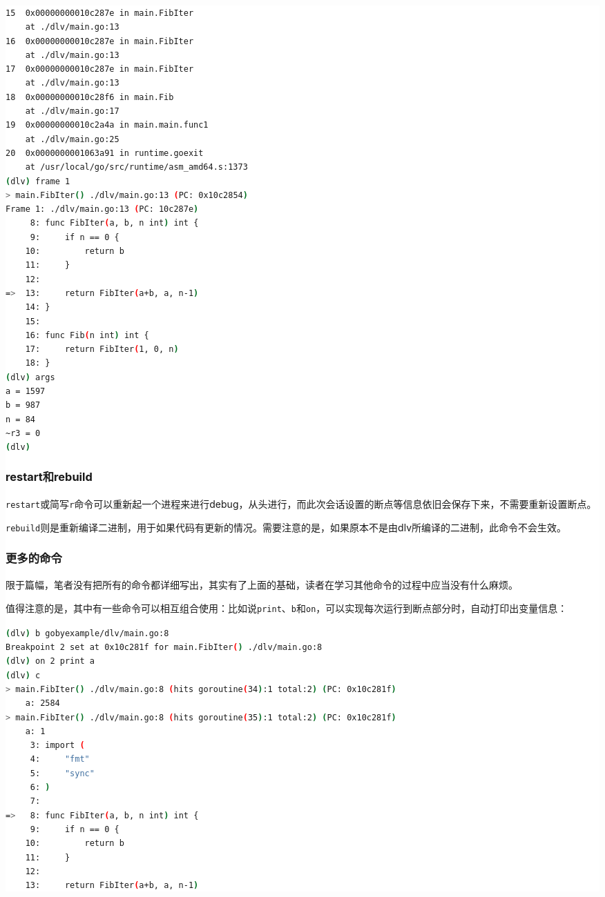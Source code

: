 ```bash
15  0x00000000010c287e in main.FibIter
    at ./dlv/main.go:13
16  0x00000000010c287e in main.FibIter
    at ./dlv/main.go:13
17  0x00000000010c287e in main.FibIter
    at ./dlv/main.go:13
18  0x00000000010c28f6 in main.Fib
    at ./dlv/main.go:17
19  0x00000000010c2a4a in main.main.func1
    at ./dlv/main.go:25
20  0x0000000001063a91 in runtime.goexit
    at /usr/local/go/src/runtime/asm_amd64.s:1373
(dlv) frame 1
> main.FibIter() ./dlv/main.go:13 (PC: 0x10c2854)
Frame 1: ./dlv/main.go:13 (PC: 10c287e)
     8:	func FibIter(a, b, n int) int {
     9:		if n == 0 {
    10:			return b
    11:		}
    12:
=>  13:		return FibIter(a+b, a, n-1)
    14:	}
    15:
    16:	func Fib(n int) int {
    17:		return FibIter(1, 0, n)
    18:	}
(dlv) args
a = 1597
b = 987
n = 84
~r3 = 0
(dlv)
```
### restart和rebuild
`restart`或简写`r`命令可以重新起一个进程来进行debug，从头进行，而此次会话设置的断点等信息依旧会保存下来，不需要重新设置断点。

`rebuild`则是重新编译二进制，用于如果代码有更新的情况。需要注意的是，如果原本不是由dlv所编译的二进制，此命令不会生效。

### 更多的命令
限于篇幅，笔者没有把所有的命令都详细写出，其实有了上面的基础，读者在学习其他命令的过程中应当没有什么麻烦。

值得注意的是，其中有一些命令可以相互组合使用：比如说`print`、`b`和`on`，可以实现每次运行到断点部分时，自动打印出变量信息：
```bash
(dlv) b gobyexample/dlv/main.go:8
Breakpoint 2 set at 0x10c281f for main.FibIter() ./dlv/main.go:8
(dlv) on 2 print a
(dlv) c
> main.FibIter() ./dlv/main.go:8 (hits goroutine(34):1 total:2) (PC: 0x10c281f)
	a: 2584
> main.FibIter() ./dlv/main.go:8 (hits goroutine(35):1 total:2) (PC: 0x10c281f)
	a: 1
     3:	import (
     4:		"fmt"
     5:		"sync"
     6:	)
     7:
=>   8:	func FibIter(a, b, n int) int {
     9:		if n == 0 {
    10:			return b
    11:		}
    12:
    13:		return FibIter(a+b, a, n-1)
```